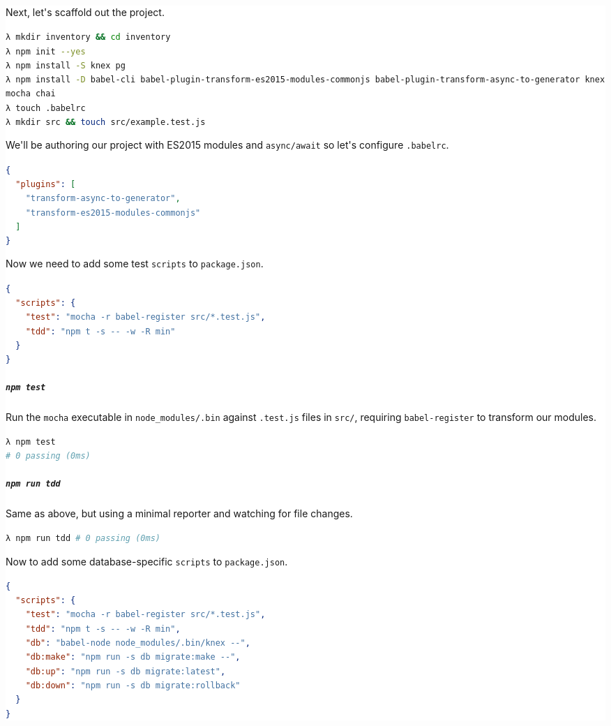 Next, let's scaffold out the project.

```bash
λ mkdir inventory && cd inventory
λ npm init --yes
λ npm install -S knex pg
λ npm install -D babel-cli babel-plugin-transform-es2015-modules-commonjs babel-plugin-transform-async-to-generator knex mocha chai
λ touch .babelrc
λ mkdir src && touch src/example.test.js
```

We'll be authoring our project with ES2015 modules and `async/await` so let's configure `.babelrc`.

```json
{
  "plugins": [
    "transform-async-to-generator",
    "transform-es2015-modules-commonjs"
  ]
}
```

Now we need to add some test `scripts` to `package.json`.

```json
{
  "scripts": {
    "test": "mocha -r babel-register src/*.test.js",
    "tdd": "npm t -s -- -w -R min"
  }
}
```

##### `npm test`

Run the `mocha` executable in `node_modules/.bin` against `.test.js` files in `src/`, requiring `babel-register` to transform our modules.

```bash
λ npm test
# 0 passing (0ms)
```

##### `npm run tdd`

Same as above, but using a minimal reporter and watching for file changes.

```bash
λ npm run tdd # 0 passing (0ms)
```

Now to add some database-specific `scripts` to `package.json`.

```json
{
  "scripts": {
    "test": "mocha -r babel-register src/*.test.js",
    "tdd": "npm t -s -- -w -R min",
    "db": "babel-node node_modules/.bin/knex --",
    "db:make": "npm run -s db migrate:make --",
    "db:up": "npm run -s db migrate:latest",
    "db:down": "npm run -s db migrate:rollback"
  }
}
```
